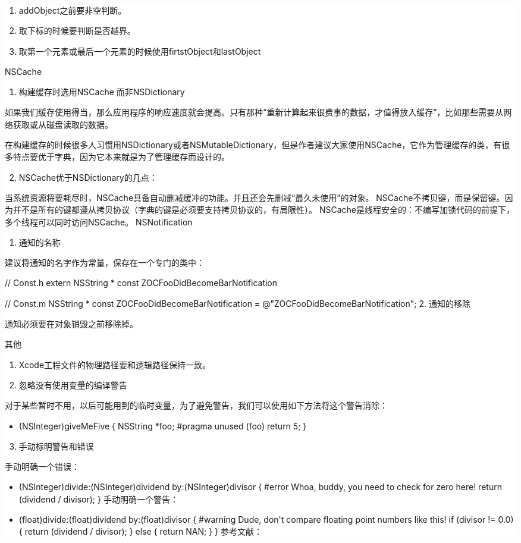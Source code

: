 1. addObject之前要非空判断。

2. 取下标的时候要判断是否越界。

3. 取第一个元素或最后一个元素的时候使用firtstObject和lastObject

NSCache

1. 构建缓存时选用NSCache 而非NSDictionary

如果我们缓存使用得当，那么应用程序的响应速度就会提高。只有那种“重新计算起来很费事的数据，才值得放入缓存”，比如那些需要从网络获取或从磁盘读取的数据。

在构建缓存的时候很多人习惯用NSDictionary或者NSMutableDictionary，但是作者建议大家使用NSCache，它作为管理缓存的类，有很多特点要优于字典，因为它本来就是为了管理缓存而设计的。

2. NSCache优于NSDictionary的几点：

当系统资源将要耗尽时，NSCache具备自动删减缓冲的功能。并且还会先删减“最久未使用”的对象。
NSCache不拷贝键，而是保留键。因为并不是所有的键都遵从拷贝协议（字典的键是必须要支持拷贝协议的，有局限性）。
NSCache是线程安全的：不编写加锁代码的前提下，多个线程可以同时访问NSCache。
NSNotification

1. 通知的名称

建议将通知的名字作为常量，保存在一个专门的类中：

// Const.h
extern NSString * const ZOCFooDidBecomeBarNotification

// Const.m
NSString * const ZOCFooDidBecomeBarNotification = @"ZOCFooDidBecomeBarNotification";
2. 通知的移除

通知必须要在对象销毁之前移除掉。

其他

1. Xcode工程文件的物理路径要和逻辑路径保持一致。

2. 忽略没有使用变量的编译警告

对于某些暂时不用，以后可能用到的临时变量，为了避免警告，我们可以使用如下方法将这个警告消除：

- (NSInteger)giveMeFive { 
 NSString *foo; 
 #pragma unused (foo) 
 return 5; 
}
3. 手动标明警告和错误

手动明确一个错误：

- (NSInteger)divide:(NSInteger)dividend by:(NSInteger)divisor { 
 #error Whoa, buddy, you need to check for zero here! 
 return (dividend / divisor); 
}
手动明确一个警告：

- (float)divide:(float)dividend by:(float)divisor { 
 #warning Dude, don't compare floating point numbers like this! 
 if (divisor != 0.0) { 
  return (dividend / divisor); 
 } else {  return NAN; 
 } 
}
参考文献：
